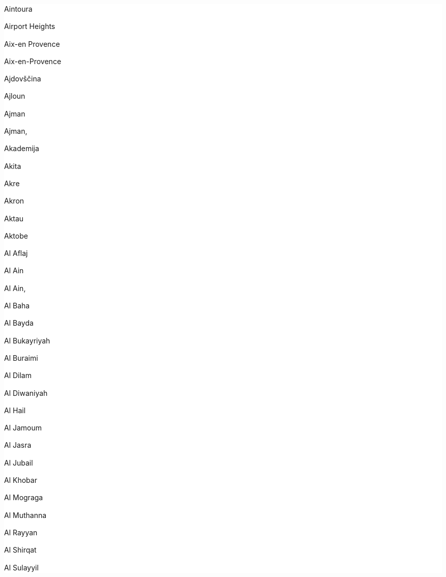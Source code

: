 Aintoura

Airport Heights

Aix-en Provence

Aix-en-Provence

Ajdovščina

Ajloun

Ajman

Ajman,

Akademija

Akita

Akre

Akron

Aktau

Aktobe

Al Aflaj

Al Ain

Al Ain,

Al Baha

Al Bayda

Al Bukayriyah

Al Buraimi

Al Dilam

Al Diwaniyah

Al Hail

Al Jamoum

Al Jasra

Al Jubail

Al Khobar

Al Mograga

Al Muthanna

Al Rayyan

Al Shirqat

Al Sulayyil
